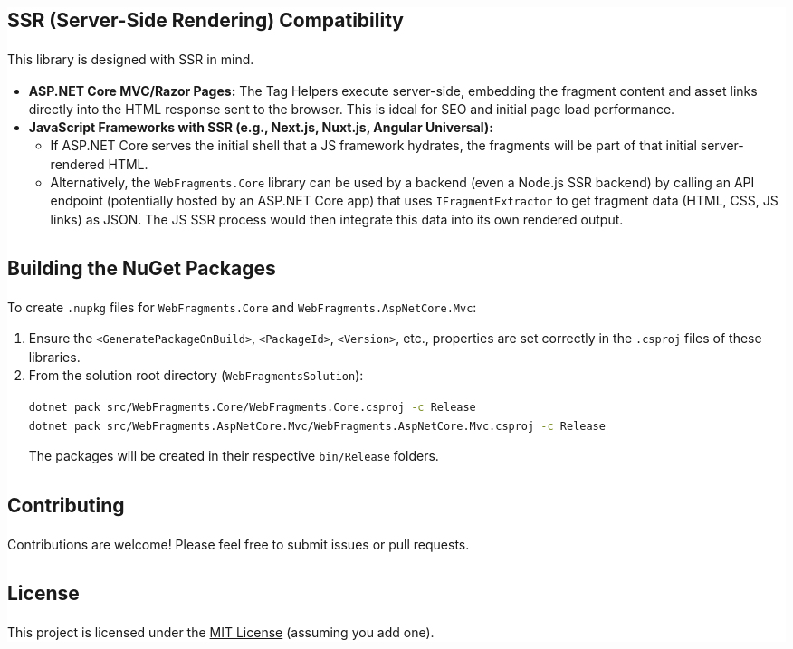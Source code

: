 ## SSR (Server-Side Rendering) Compatibility

This library is designed with SSR in mind.
*   **ASP.NET Core MVC/Razor Pages:** The Tag Helpers execute server-side, embedding the fragment content and asset links directly into the HTML response sent to the browser. This is ideal for SEO and initial page load performance.
*   **JavaScript Frameworks with SSR (e.g., Next.js, Nuxt.js, Angular Universal):**
    *   If ASP.NET Core serves the initial shell that a JS framework hydrates, the fragments will be part of that initial server-rendered HTML.
    *   Alternatively, the `WebFragments.Core` library can be used by a backend (even a Node.js SSR backend) by calling an API endpoint (potentially hosted by an ASP.NET Core app) that uses `IFragmentExtractor` to get fragment data (HTML, CSS, JS links) as JSON. The JS SSR process would then integrate this data into its own rendered output.

## Building the NuGet Packages

To create `.nupkg` files for `WebFragments.Core` and `WebFragments.AspNetCore.Mvc`:

1.  Ensure the `<GeneratePackageOnBuild>`, `<PackageId>`, `<Version>`, etc., properties are set correctly in the `.csproj` files of these libraries.
2.  From the solution root directory (`WebFragmentsSolution`):
    ```bash
    dotnet pack src/WebFragments.Core/WebFragments.Core.csproj -c Release
    dotnet pack src/WebFragments.AspNetCore.Mvc/WebFragments.AspNetCore.Mvc.csproj -c Release
    ```
    The packages will be created in their respective `bin/Release` folders.

## Contributing

Contributions are welcome! Please feel free to submit issues or pull requests.

## License

This project is licensed under the [MIT License](LICENSE.txt) (assuming you add one).
